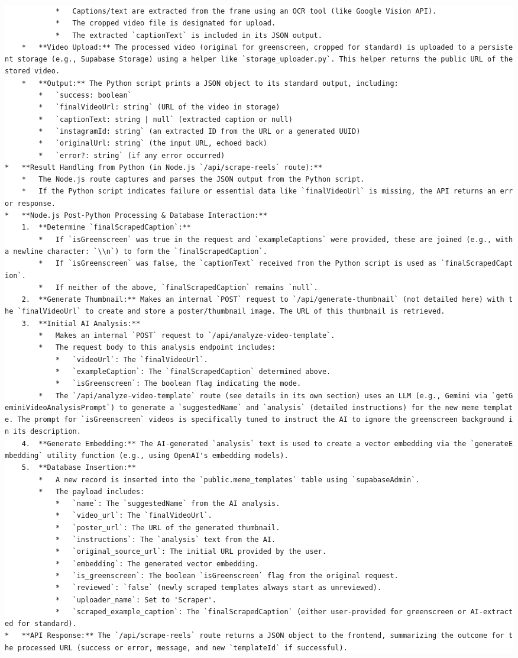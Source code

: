                 *   Captions/text are extracted from the frame using an OCR tool (like Google Vision API).
                *   The cropped video file is designated for upload.
                *   The extracted `captionText` is included in its JSON output.
        *   **Video Upload:** The processed video (original for greenscreen, cropped for standard) is uploaded to a persistent storage (e.g., Supabase Storage) using a helper like `storage_uploader.py`. This helper returns the public URL of the stored video.
        *   **Output:** The Python script prints a JSON object to its standard output, including:
            *   `success: boolean`
            *   `finalVideoUrl: string` (URL of the video in storage)
            *   `captionText: string | null` (extracted caption or null)
            *   `instagramId: string` (an extracted ID from the URL or a generated UUID)
            *   `originalUrl: string` (the input URL, echoed back)
            *   `error?: string` (if any error occurred)
    *   **Result Handling from Python (in Node.js `/api/scrape-reels` route):**
        *   The Node.js route captures and parses the JSON output from the Python script.
        *   If the Python script indicates failure or essential data like `finalVideoUrl` is missing, the API returns an error response.
    *   **Node.js Post-Python Processing & Database Interaction:**
        1.  **Determine `finalScrapedCaption`:**
            *   If `isGreenscreen` was true in the request and `exampleCaptions` were provided, these are joined (e.g., with a newline character: `\\n`) to form the `finalScrapedCaption`.
            *   If `isGreenscreen` was false, the `captionText` received from the Python script is used as `finalScrapedCaption`.
            *   If neither of the above, `finalScrapedCaption` remains `null`.
        2.  **Generate Thumbnail:** Makes an internal `POST` request to `/api/generate-thumbnail` (not detailed here) with the `finalVideoUrl` to create and store a poster/thumbnail image. The URL of this thumbnail is retrieved.
        3.  **Initial AI Analysis:**
            *   Makes an internal `POST` request to `/api/analyze-video-template`.
            *   The request body to this analysis endpoint includes:
                *   `videoUrl`: The `finalVideoUrl`.
                *   `exampleCaption`: The `finalScrapedCaption` determined above.
                *   `isGreenscreen`: The boolean flag indicating the mode.
            *   The `/api/analyze-video-template` route (see details in its own section) uses an LLM (e.g., Gemini via `getGeminiVideoAnalysisPrompt`) to generate a `suggestedName` and `analysis` (detailed instructions) for the new meme template. The prompt for `isGreenscreen` videos is specifically tuned to instruct the AI to ignore the greenscreen background in its description.
        4.  **Generate Embedding:** The AI-generated `analysis` text is used to create a vector embedding via the `generateEmbedding` utility function (e.g., using OpenAI's embedding models).
        5.  **Database Insertion:**
            *   A new record is inserted into the `public.meme_templates` table using `supabaseAdmin`.
            *   The payload includes:
                *   `name`: The `suggestedName` from the AI analysis.
                *   `video_url`: The `finalVideoUrl`.
                *   `poster_url`: The URL of the generated thumbnail.
                *   `instructions`: The `analysis` text from the AI.
                *   `original_source_url`: The initial URL provided by the user.
                *   `embedding`: The generated vector embedding.
                *   `is_greenscreen`: The boolean `isGreenscreen` flag from the original request.
                *   `reviewed`: `false` (newly scraped templates always start as unreviewed).
                *   `uploader_name`: Set to 'Scraper'.
                *   `scraped_example_caption`: The `finalScrapedCaption` (either user-provided for greenscreen or AI-extracted for standard).
    *   **API Response:** The `/api/scrape-reels` route returns a JSON object to the frontend, summarizing the outcome for the processed URL (success or error, message, and new `templateId` if successful).
